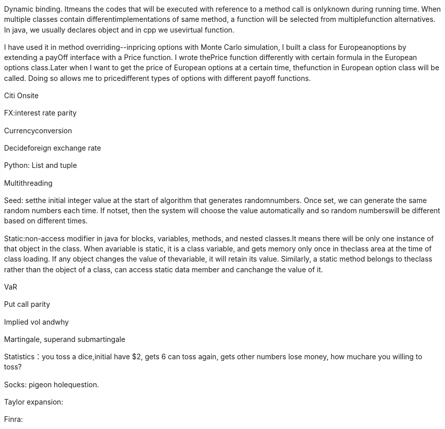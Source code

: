  

Dynamic binding. Itmeans the codes that will be executed with reference to a method call is onlyknown during running time. When multiple classes contain differentimplementations of same method, a function will be selected from multiplefunction alternatives. In java, we usually declares object and in cpp we usevirtual function.



I have used it in method overriding--inpricing options with Monte Carlo simulation, I built a class for Europeanoptions by extending a payOff interface with a Price function. I wrote thePrice function differently with certain formula in the European options class.Later when I want to get the price of European options at a certain time, thefunction in European option class will be called. Doing so allows me to pricedifferent types of options with different payoff functions. 

 

Citi Onsite

FX:interest rate parity

Currencyconversion

Decideforeign exchange rate

Python: List and tuple

Multithreading



Seed: setthe initial integer value at the start of algorithm that generates randomnumbers. Once set, we can generate the same random numbers each time. If notset, then the system will choose the value automatically and so random numberswill be different based on different times.



Static:non-access modifier in java for blocks, variables, methods, and nested classes.It means there will be only one instance of that object in the class. When avariable is static, it is a class variable, and gets memory only once in theclass area at the time of class loading. If any object changes the value of thevariable, it will retain its value. Similarly, a static method belongs to theclass rather than the object of a class, can access static data member and canchange the value of it.



VaR

Put call parity

Implied vol andwhy

Martingale, superand submartingale



Statistics：you toss a dice,initial have $2, gets 6 can toss again, gets other numbers lose money, how muchare you willing to toss?

Socks: pigeon holequestion.

Taylor expansion:

 

Finra:
